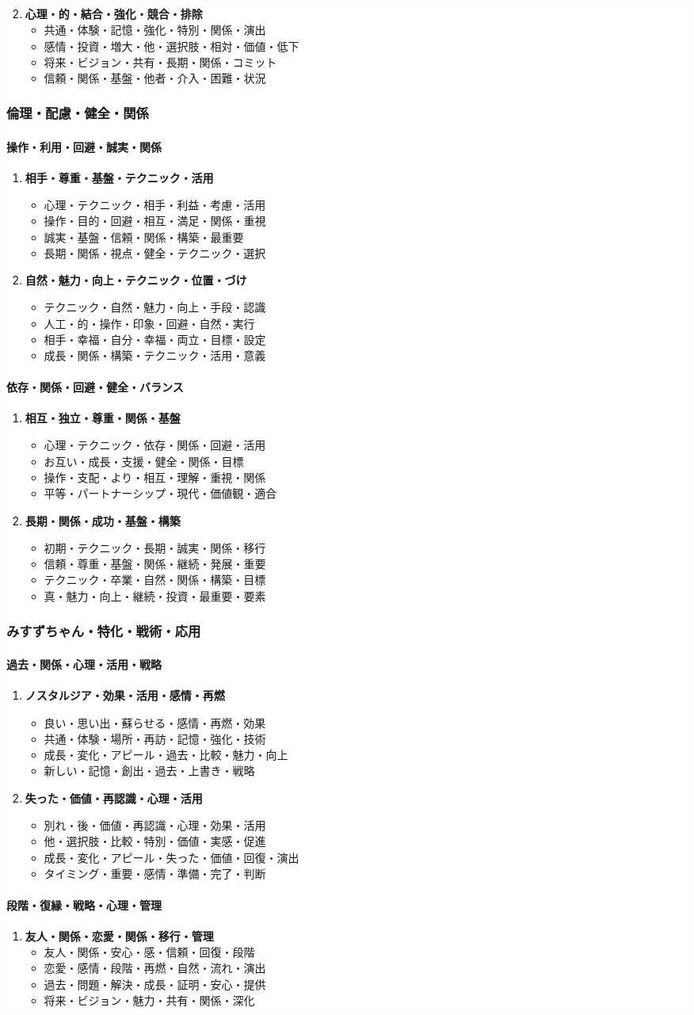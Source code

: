 2. **心理・的・結合・強化・競合・排除**
   - 共通・体験・記憶・強化・特別・関係・演出
   - 感情・投資・増大・他・選択肢・相対・価値・低下
   - 将来・ビジョン・共有・長期・関係・コミット
   - 信頼・関係・基盤・他者・介入・困難・状況

### 倫理・配慮・健全・関係

#### 操作・利用・回避・誠実・関係
1. **相手・尊重・基盤・テクニック・活用**
   - 心理・テクニック・相手・利益・考慮・活用
   - 操作・目的・回避・相互・満足・関係・重視
   - 誠実・基盤・信頼・関係・構築・最重要
   - 長期・関係・視点・健全・テクニック・選択

2. **自然・魅力・向上・テクニック・位置・づけ**
   - テクニック・自然・魅力・向上・手段・認識
   - 人工・的・操作・印象・回避・自然・実行
   - 相手・幸福・自分・幸福・両立・目標・設定
   - 成長・関係・構築・テクニック・活用・意義

#### 依存・関係・回避・健全・バランス
1. **相互・独立・尊重・関係・基盤**
   - 心理・テクニック・依存・関係・回避・活用
   - お互い・成長・支援・健全・関係・目標
   - 操作・支配・より・相互・理解・重視・関係
   - 平等・パートナーシップ・現代・価値観・適合

2. **長期・関係・成功・基盤・構築**
   - 初期・テクニック・長期・誠実・関係・移行
   - 信頼・尊重・基盤・関係・継続・発展・重要
   - テクニック・卒業・自然・関係・構築・目標
   - 真・魅力・向上・継続・投資・最重要・要素

### みすずちゃん・特化・戦術・応用

#### 過去・関係・心理・活用・戦略
1. **ノスタルジア・効果・活用・感情・再燃**
   - 良い・思い出・蘇らせる・感情・再燃・効果
   - 共通・体験・場所・再訪・記憶・強化・技術
   - 成長・変化・アピール・過去・比較・魅力・向上
   - 新しい・記憶・創出・過去・上書き・戦略

2. **失った・価値・再認識・心理・活用**
   - 別れ・後・価値・再認識・心理・効果・活用
   - 他・選択肢・比較・特別・価値・実感・促進
   - 成長・変化・アピール・失った・価値・回復・演出
   - タイミング・重要・感情・準備・完了・判断

#### 段階・復縁・戦略・心理・管理
1. **友人・関係・恋愛・関係・移行・管理**
   - 友人・関係・安心・感・信頼・回復・段階
   - 恋愛・感情・段階・再燃・自然・流れ・演出
   - 過去・問題・解決・成長・証明・安心・提供
   - 将来・ビジョン・魅力・共有・関係・深化
